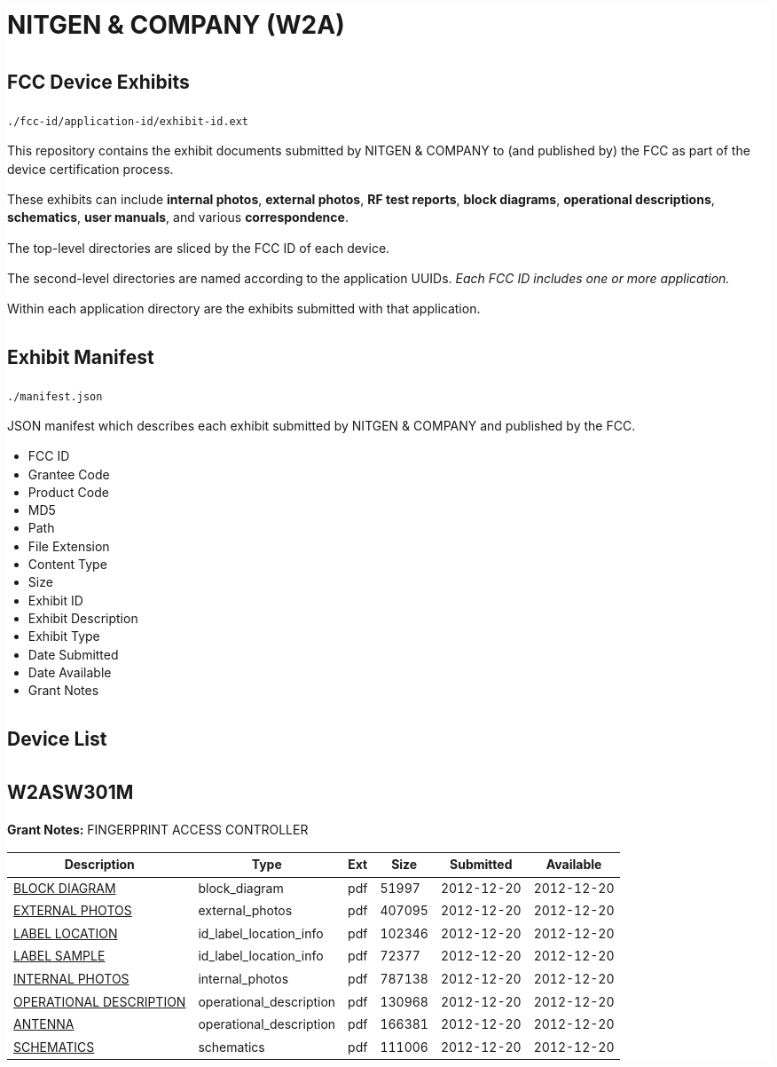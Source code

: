 # NITGEN & COMPANY (W2A)
## FCC Device Exhibits

```
./fcc-id/application-id/exhibit-id.ext
```

This repository contains the exhibit documents submitted by NITGEN & COMPANY to (and published by) the FCC as part of the device certification process.

These exhibits can include **internal photos**, **external photos**, **RF test reports**, **block diagrams**, **operational descriptions**, **schematics**, **user manuals**, and various **correspondence**.

The top-level directories are sliced by the FCC ID of each device.

The second-level directories are named according to the application UUIDs. *Each FCC ID includes one or more application.*

Within each application directory are the exhibits submitted with that application. 

## Exhibit Manifest

```
./manifest.json
```

JSON manifest which describes each exhibit submitted by NITGEN & COMPANY and published by the FCC.

- FCC ID
- Grantee Code
- Product Code
- MD5
- Path
- File Extension
- Content Type
- Size
- Exhibit ID
- Exhibit Description
- Exhibit Type
- Date Submitted
- Date Available
- Grant Notes

## Device List
## W2ASW301M
**Grant Notes:** FINGERPRINT ACCESS CONTROLLER

| Description | Type | Ext | Size | Submitted | Available |
| ----------- | ---- | --- | ---- | --------- | --------- |
| [BLOCK DIAGRAM](W2ASW301M/4d565ee85c484efe7a590e7dffce6d3b/1865157.pdf) | block_diagram | pdf | 51997 | 2012-12-20 | 2012-12-20 |
| [EXTERNAL PHOTOS](W2ASW301M/4d565ee85c484efe7a590e7dffce6d3b/1865156.pdf) | external_photos | pdf | 407095 | 2012-12-20 | 2012-12-20 |
| [LABEL LOCATION](W2ASW301M/4d565ee85c484efe7a590e7dffce6d3b/1865159.pdf) | id_label_location_info | pdf | 102346 | 2012-12-20 | 2012-12-20 |
| [LABEL SAMPLE](W2ASW301M/4d565ee85c484efe7a590e7dffce6d3b/1865160.pdf) | id_label_location_info | pdf | 72377 | 2012-12-20 | 2012-12-20 |
| [INTERNAL PHOTOS](W2ASW301M/4d565ee85c484efe7a590e7dffce6d3b/1865158.pdf) | internal_photos | pdf | 787138 | 2012-12-20 | 2012-12-20 |
| [OPERATIONAL DESCRIPTION](W2ASW301M/4d565ee85c484efe7a590e7dffce6d3b/1865151.pdf) | operational_description | pdf | 130968 | 2012-12-20 | 2012-12-20 |
| [ANTENNA](W2ASW301M/4d565ee85c484efe7a590e7dffce6d3b/1865153.pdf) | operational_description | pdf | 166381 | 2012-12-20 | 2012-12-20 |
| [SCHEMATICS](W2ASW301M/4d565ee85c484efe7a590e7dffce6d3b/1865152.pdf) | schematics | pdf | 111006 | 2012-12-20 | 2012-12-20 |